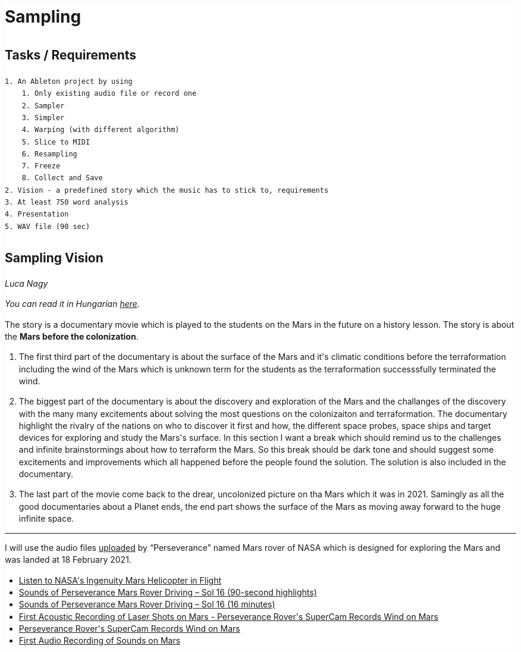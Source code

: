 # Sampling

## Tasks / Requirements
```
1. An Ableton project by using
    1. Only existing audio file or record one
    2. Sampler
    3. Simpler
    4. Warping (with different algorithm)
    5. Slice to MIDI
    6. Resampling
    7. Freeze
    8. Collect and Save
2. Vision - a predefined story which the music has to stick to, requirements
3. At least 750 word analysis
4. Presentation
5. WAV file (90 sec)
```
## Sampling Vision 

*Luca Nagy*

*You can read it in Hungarian [here](https://github.com/lucanag/lucanag.github.io/blob/main/assets/src/Nagy%20Luca%20Sampling%20V%C3%ADzi%C3%B3.pdf).*

The story is a documentary movie which is played to the students on the Mars in the future on a history lesson. The story is about the **Mars before the colonization**.

1. The first third part of the documentary is about the surface of the Mars and it's climatic conditions before the terraformation including the wind of the Mars which is unknown term for the students as the terraformation successsfully terminated the wind.

2. The biggest part of the documentary is about the discovery and exploration of the Mars and the challanges of the discovery with the many many excitements about solving the most questions on the colonizaiton and terraformation. The documentary highlight the rivalry of the nations on who to discover it first and how, the different space probes, space ships and target devices for exploring and study the Mars's surface. In this section I want a break which should remind us to the challenges and infinite brainstormings about how to terraform the Mars. So this break should be dark tone and should suggest some excitements and improvements which all happened before the people found the solution. The solution is also included in the documentary.

3. The last part of the movie come back to the drear, uncolonized picture on tha Mars which it was in 2021. Samingly as all the good documentaries about a Planet ends, the end part shows the surface of the Mars as moving away forward to the huge infinite space. 

---------

I will use the audio files [uploaded](https://mars.nasa.gov/mars2020/multimedia/audio/) by “Perseverance” named Mars rover of NASA which is designed for exploring the Mars and was landed at 18 February 2021.

- [Listen to NASA's Ingenuity Mars Helicopter in Flight](https://mars.nasa.gov/resources/25893/listen-to-nasas-ingenuity-mars-helicopter-in-flight/)
- [Sounds of Perseverance Mars Rover Driving – Sol 16 (90-second highlights)](https://mars.nasa.gov/resources/25732/sounds-of-perseverance-mars-rover-driving-sol-16-90-second-highlights/)
- [Sounds of Perseverance Mars Rover Driving – Sol 16 (16 minutes)](https://mars.nasa.gov/resources/25731/sounds-of-perseverance-mars-rover-driving-sol-16-16-minutes/)
- [First Acoustic Recording of Laser Shots on Mars - Perseverance Rover's SuperCam Records Wind on Mars](https://mars.nasa.gov/resources/25715/first-acoustic-recording-of-laser-shots-on-mars/)
- [Perseverance Rover's SuperCam Records Wind on Mars](https://mars.nasa.gov/resources/25714/perseverance-rovers-supercam-records-wind-on-mars/)
- [First Audio Recording of Sounds on Mars](https://mars.nasa.gov/resources/25714/perseverance-rovers-supercam-records-wind-on-mars/)